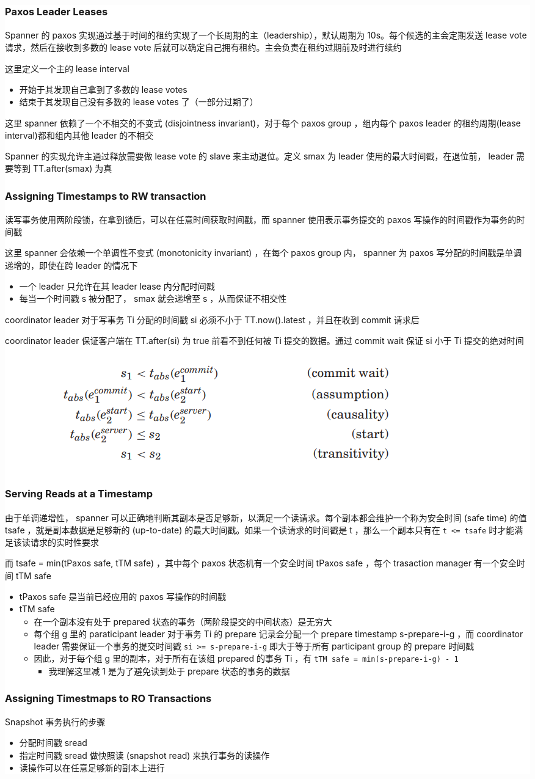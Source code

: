 ### Paxos Leader Leases
Spanner 的 paxos 实现通过基于时间的租约实现了一个长周期的主（leadership），默认周期为 10s。每个候选的主会定期发送 lease vote 请求，然后在接收到多数的 lease vote 后就可以确定自己拥有租约。主会负责在租约过期前及时进行续约

这里定义一个主的 lease interval
- 开始于其发现自己拿到了多数的 lease votes
- 结束于其发现自己没有多数的 lease votes 了（一部分过期了）

这里 spanner 依赖了一个不相交的不变式 (disjointness invariant)，对于每个 paxos group ，组内每个 paxos leader 的租约周期(lease interval)都和组内其他 leader 的不相交

Spanner 的实现允许主通过释放需要做 lease vote 的 slave 来主动退位。定义 smax 为 leader 使用的最大时间戳，在退位前， leader 需要等到 TT.after(smax) 为真

### Assigning Timestamps to RW transaction
读写事务使用两阶段锁，在拿到锁后，可以在任意时间获取时间戳，而 spanner 使用表示事务提交的 paxos 写操作的时间戳作为事务的时间戳

这里 spanner 会依赖一个单调性不变式 (monotonicity invariant) ，在每个 paxos group 内， spanner 为 paxos 写分配的时间戳是单调递增的，即使在跨 leader 的情况下
- 一个 leader 只允许在其 leader lease 内分配时间戳
- 每当一个时间戳 s 被分配了， smax 就会递增至 s ，从而保证不相交性

coordinator leader 对于写事务 Ti 分配的时间戳 si 必须不小于 TT.now().latest ，并且在收到 commit 请求后

coordinator leader 保证客户端在 TT.after(si) 为 true 前看不到任何被 Ti 提交的数据。通过 commit wait 保证 si 小于 Ti 提交的绝对时间

![commit_wait](pics/spanner/commit_wait.png)

### Serving Reads at a Timestamp
由于单调递增性， spanner 可以正确地判断其副本是否足够新，以满足一个读请求。每个副本都会维护一个称为安全时间 (safe time) 的值 tsafe ，就是副本数据是足够新的 (up-to-date) 的最大时间戳。如果一个读请求的时间戳是 t ，那么一个副本只有在 `t <= tsafe` 时才能满足该读请求的实时性要求

而 tsafe = min(tPaxos safe, tTM safe) ，其中每个 paxos 状态机有一个安全时间 tPaxos safe ，每个 trasaction manager 有一个安全时间 tTM safe
- tPaxos safe 是当前已经应用的 paxos 写操作的时间戳
- tTM safe
    - 在一个副本没有处于 prepared 状态的事务（两阶段提交的中间状态）是无穷大
    - 每个组 g 里的 paraticipant leader 对于事务 Ti 的 prepare 记录会分配一个 prepare timestamp s-prepare-i-g ，而 coordinator leader 需要保证一个事务的提交时间戳 `si >= s-prepare-i-g` 即大于等于所有 participant group 的 prepare 时间戳
    - 因此，对于每个组 g 里的副本，对于所有在该组 prepared 的事务 Ti ，有 `tTM safe = min(s-prepare-i-g) - 1`
        - 我理解这里减 1 是为了避免读到处于 prepare 状态的事务的数据

### Assigning Timestmaps to RO Transactions
Snapshot 事务执行的步骤
- 分配时间戳 sread
- 指定时间戳 sread 做快照读 (snapshot read) 来执行事务的读操作
- 读操作可以在任意足够新的副本上进行
